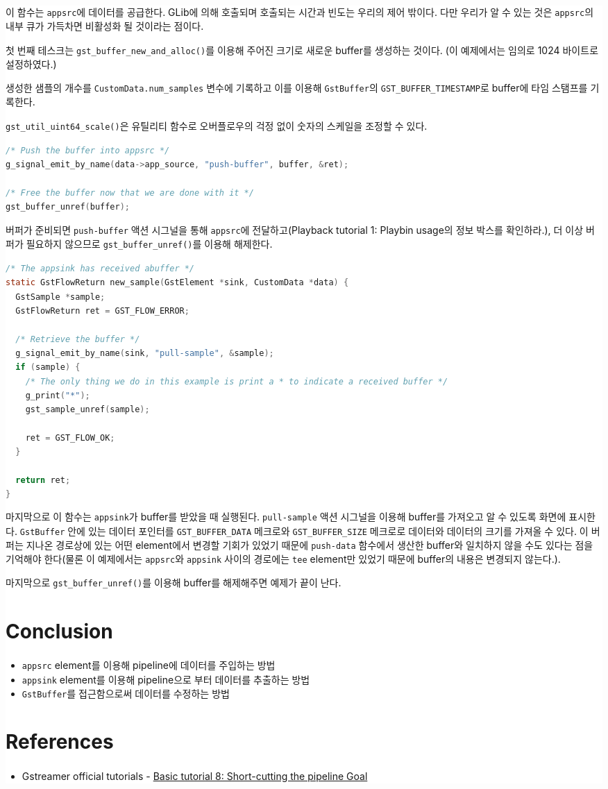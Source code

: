 이 함수는 `appsrc`에 데이터를 공급한다. GLib에 의해 호출되며 호출되는 시간과 빈도는 우리의 제어 밖이다. 다만 우리가 알 수 있는 것은 `appsrc`의 내부 큐가 가득차면 비활성화 될 것이라는 점이다.

첫 번째 테스크는 `gst_buffer_new_and_alloc()`를 이용해 주어진 크기로 새로운 buffer를 생성하는 것이다. (이 예제에서는 임의로 1024 바이트로 설정하였다.)

생성한 샘플의 개수를 `CustomData.num_samples` 변수에 기록하고 이를 이용해 `GstBuffer`의 `GST_BUFFER_TIMESTAMP`로 buffer에 타임 스탬프를 기록한다.

`gst_util_uint64_scale()`은 유틸리티 함수로 오버플로우의 걱정 없이 숫자의 스케일을 조정할 수 있다.

```c
/* Push the buffer into appsrc */
g_signal_emit_by_name(data->app_source, "push-buffer", buffer, &ret);

/* Free the buffer now that we are done with it */
gst_buffer_unref(buffer);
```

버퍼가 준비되면 `push-buffer` 액션 시그널을 통해 `appsrc`에 전달하고(Playback tutorial 1: Playbin usage의 정보 박스를 확인하라.), 더 이상 버퍼가 필요하지 않으므로 `gst_buffer_unref()`를 이용해 해제한다.

```c
/* The appsink has received abuffer */
static GstFlowReturn new_sample(GstElement *sink, CustomData *data) {
  GstSample *sample;
  GstFlowReturn ret = GST_FLOW_ERROR;

  /* Retrieve the buffer */
  g_signal_emit_by_name(sink, "pull-sample", &sample);
  if (sample) {
    /* The only thing we do in this example is print a * to indicate a received buffer */
    g_print("*");
    gst_sample_unref(sample);

    ret = GST_FLOW_OK;
  }

  return ret;
}
```

마지막으로 이 함수는 `appsink`가 buffer를 받았을 때 실행된다. `pull-sample` 액션 시그널을 이용해 buffer를 가져오고 알 수 있도록 화면에 표시한다. `GstBuffer` 안에 있는 데이터 포인터를 `GST_BUFFER_DATA` 메크로와 `GST_BUFFER_SIZE` 메크로로 데이터와 데이터의 크기를 가져올 수 있다. 이 버퍼는 지나온 경로상에 있는 어떤 element에서 변경할 기회가 있었기 때문에 `push-data` 함수에서 생산한 buffer와 일치하지 않을 수도 있다는 점을 기억해야 한다(물론 이 예제에서는 `appsrc`와 `appsink` 사이의 경로에는 `tee` element만 있었기 때문에 buffer의 내용은 변경되지 않는다.).

마지막으로 `gst_buffer_unref()`를 이용해 buffer를 해제해주면 예제가 끝이 난다.

# Conclusion

* `appsrc` element를 이용해 pipeline에 데이터를 주입하는 방법
* `appsink` element를 이용해 pipeline으로 부터 데이터를 추출하는 방법
* `GstBuffer`를 접근함으로써 데이터를 수정하는 방법

# References

* Gstreamer official tutorials - [Basic tutorial 8: Short-cutting the pipeline
Goal](https://gstreamer.freedesktop.org/documentation/tutorials/basic/short-cutting-the-pipeline.html?gi-language=c)
